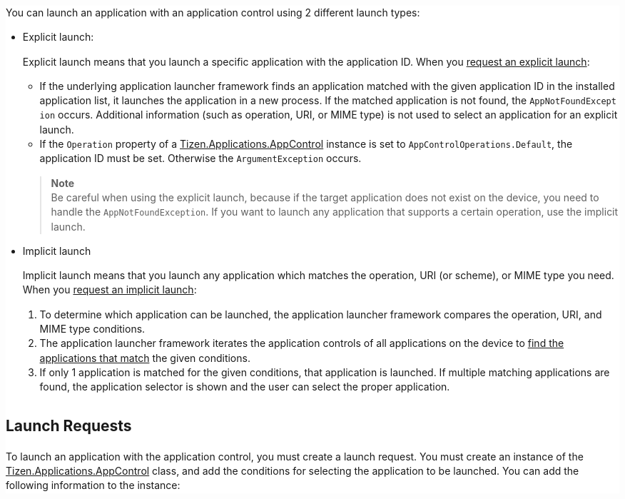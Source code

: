 You can launch an application with an application control using 2
different launch types:

-   Explicit launch:

    Explicit launch means that you launch a specific application with
    the application ID. When you [request an explicit
    launch](#explicit):

    -   If the underlying application launcher framework finds an
        application matched with the given application ID in the
        installed application list, it launches the application in a
        new process. If the matched application is not found, the
        `AppNotFoundException` occurs. Additional information (such as
        operation, URI, or MIME type) is not used to select an
        application for an explicit launch.
    -   If the `Operation` property of a
        [Tizen.Applications.AppControl](https://developer.tizen.org/dev-guide/csapi/api/Tizen.Applications.AppControl.html)
        instance is set to `AppControlOperations.Default`, the
        application ID must be set. Otherwise the
        `ArgumentException` occurs.

    > **Note**   
	> Be careful when using the explicit launch, because if the
    target application does not exist on the device, you need to handle
    the `AppNotFoundException`. If you want to launch any application
    that supports a certain operation, use the implicit launch.

- Implicit launch

    Implicit launch means that you launch any application which matches
    the operation, URI (or scheme), or MIME type you need. When you
    [request an implicit launch](#implicit):

    1.  To determine which application can be launched, the application
        launcher framework compares the operation, URI, and MIME
        type conditions.
    2.  The application launcher framework iterates the application
        controls of all applications on the device to [find the
        applications that match](#resolution) the given conditions.
    3.  If only 1 application is matched for the given conditions, that
        application is launched. If multiple matching applications are
        found, the application selector is shown and the user can select
        the proper application.

<a name="request"></a>
## Launch Requests

To launch an application with the application control, you must create a
launch request. You must create an instance of the
[Tizen.Applications.AppControl](https://developer.tizen.org/dev-guide/csapi/api/Tizen.Applications.AppControl.html)
class, and add the conditions for selecting the application to be
launched. You can add the following information to the instance:
